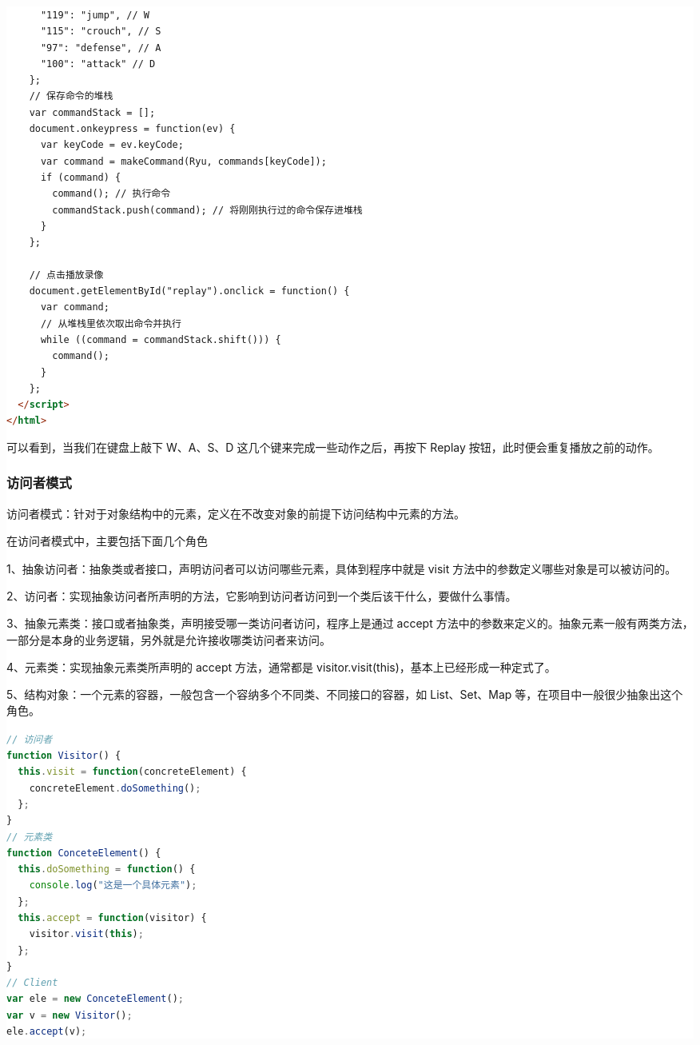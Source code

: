 ```html
      "119": "jump", // W
      "115": "crouch", // S
      "97": "defense", // A
      "100": "attack" // D
    };
    // 保存命令的堆栈
    var commandStack = [];
    document.onkeypress = function(ev) {
      var keyCode = ev.keyCode;
      var command = makeCommand(Ryu, commands[keyCode]);
      if (command) {
        command(); // 执行命令
        commandStack.push(command); // 将刚刚执行过的命令保存进堆栈
      }
    };

    // 点击播放录像
    document.getElementById("replay").onclick = function() {
      var command;
      // 从堆栈里依次取出命令并执行
      while ((command = commandStack.shift())) {
        command();
      }
    };
  </script>
</html>
```

可以看到，当我们在键盘上敲下 W、A、S、D 这几个键来完成一些动作之后，再按下 Replay 按钮，此时便会重复播放之前的动作。

### 访问者模式

访问者模式：针对于对象结构中的元素，定义在不改变对象的前提下访问结构中元素的方法。

在访问者模式中，主要包括下面几个角色

1、抽象访问者：抽象类或者接口，声明访问者可以访问哪些元素，具体到程序中就是 visit 方法中的参数定义哪些对象是可以被访问的。

2、访问者：实现抽象访问者所声明的方法，它影响到访问者访问到一个类后该干什么，要做什么事情。

3、抽象元素类：接口或者抽象类，声明接受哪一类访问者访问，程序上是通过 accept 方法中的参数来定义的。抽象元素一般有两类方法，一部分是本身的业务逻辑，另外就是允许接收哪类访问者来访问。

4、元素类：实现抽象元素类所声明的 accept 方法，通常都是 visitor.visit(this)，基本上已经形成一种定式了。

5、结构对象：一个元素的容器，一般包含一个容纳多个不同类、不同接口的容器，如 List、Set、Map 等，在项目中一般很少抽象出这个角色。

```js
// 访问者
function Visitor() {
  this.visit = function(concreteElement) {
    concreteElement.doSomething();
  };
}
// 元素类
function ConceteElement() {
  this.doSomething = function() {
    console.log("这是一个具体元素");
  };
  this.accept = function(visitor) {
    visitor.visit(this);
  };
}
// Client
var ele = new ConceteElement();
var v = new Visitor();
ele.accept(v);
```
